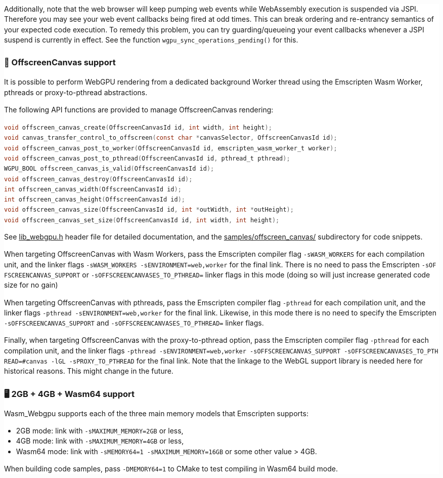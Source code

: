 Additionally, note that the web browser will keep pumping web events while WebAssembly execution is suspended via JSPI. Therefore you may see your web event callbacks being fired at odd times. This can break ordering and re-entrancy semantics of your expected code execution. To remedy this problem, you can try guarding/queueing your event callbacks whenever a JSPI suspend is currently in effect. See the function `wgpu_sync_operations_pending()` for this.

### 🧶 OffscreenCanvas support

It is possible to perform WebGPU rendering from a dedicated background Worker thread using the Emscripten Wasm Worker, pthreads or proxy-to-pthread abstractions.

The following API functions are provided to manage OffscreenCanvas rendering:

```h
void offscreen_canvas_create(OffscreenCanvasId id, int width, int height);
void canvas_transfer_control_to_offscreen(const char *canvasSelector, OffscreenCanvasId id);
void offscreen_canvas_post_to_worker(OffscreenCanvasId id, emscripten_wasm_worker_t worker);
void offscreen_canvas_post_to_pthread(OffscreenCanvasId id, pthread_t pthread);
WGPU_BOOL offscreen_canvas_is_valid(OffscreenCanvasId id);
void offscreen_canvas_destroy(OffscreenCanvasId id);
int offscreen_canvas_width(OffscreenCanvasId id);
int offscreen_canvas_height(OffscreenCanvasId id);
void offscreen_canvas_size(OffscreenCanvasId id, int *outWidth, int *outHeight);
void offscreen_canvas_set_size(OffscreenCanvasId id, int width, int height);
```

See [lib_webgpu.h](lib/lib_webgpu.h) header file for detailed documentation, and the [samples/offscreen_canvas/](samples/offscreen_canvas/) subdirectory for code snippets.

When targeting OffscreenCanvas with Wasm Workers, pass the Emscripten compiler flag `-sWASM_WORKERS` for each compilation unit, and the linker flags `-sWASM_WORKERS -sENVIRONMENT=web,worker` for the final link. There is no need to pass the Emscripten `-sOFFSCREENCANVAS_SUPPORT` or `-sOFFSCREENCANVASES_TO_PTHREAD=` linker flags in this mode (doing so will just increase generated code size for no gain)

When targeting OffscreenCanvas with pthreads, pass the Emscripten compiler flag `-pthread` for each compilation unit, and the linker flags `-pthread -sENVIRONMENT=web,worker` for the final link. Likewise, in this mode there is no need to specify the Emscripten `-sOFFSCREENCANVAS_SUPPORT` and `-sOFFSCREENCANVASES_TO_PTHREAD=` linker flags.

Finally, when targeting OffscreenCanvas with the proxy-to-pthread option, pass the Emscripten compiler flag `-pthread` for each compilation unit, and the linker flags `-pthread -sENVIRONMENT=web,worker -sOFFSCREENCANVAS_SUPPORT -sOFFSCREENCANVASES_TO_PTHREAD=#canvas -lGL -sPROXY_TO_PTHREAD` for the final link. Note that the linkage to the WebGL support library is needed here for historical reasons. This might change in the future.

### 🖥 2GB + 4GB + Wasm64 support

Wasm_Webgpu supports each of the three main memory models that Emscripten supports:

- 2GB mode: link with `-sMAXIMUM_MEMORY=2GB` or less,
- 4GB mode: link with `-sMAXIMUM_MEMORY=4GB` or less,
- Wasm64 mode: link with `-sMEMORY64=1 -sMAXIMUM_MEMORY=16GB` or some other value > 4GB.

When building code samples, pass `-DMEMORY64=1` to CMake to test compiling in Wasm64 build mode.
